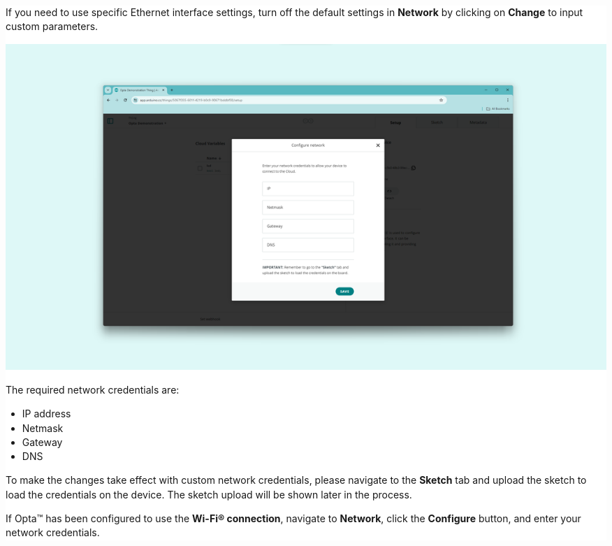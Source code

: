 If you need to use specific Ethernet interface settings, turn off the default settings in **Network** by clicking on **Change** to input custom parameters.

![IoT Cloud "Thing" - Ethernet Connection](assets/user-manual-31-eth-alt.png)

The required network credentials are:

- IP address
- Netmask
- Gateway
- DNS

To make the changes take effect with custom network credentials, please navigate to the **Sketch** tab and upload the sketch to load the credentials on the device. The sketch upload will be shown later in the process.

If Opta™ has been configured to use the **Wi-Fi® connection**, navigate to **Network**, click the **Configure** button, and enter your network credentials.
